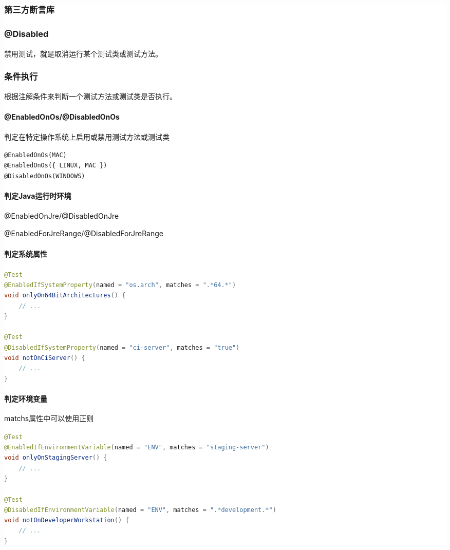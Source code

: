 
### 第三方断言库





### @Disabled

禁用测试，就是取消运行某个测试类或测试方法。



### 条件执行

根据注解条件来判断一个测试方法或测试类是否执行。



#### @EnabledOnOs/@DisabledOnOs

判定在特定操作系统上启用或禁用测试方法或测试类

```
@EnabledOnOs(MAC)
@EnabledOnOs({ LINUX, MAC })
@DisabledOnOs(WINDOWS)

```

#### 判定Java运行时环境

@EnabledOnJre/@DisabledOnJre

@EnabledForJreRange/@DisabledForJreRange

#### 判定系统属性

```java
@Test
@EnabledIfSystemProperty(named = "os.arch", matches = ".*64.*")
void onlyOn64BitArchitectures() {
    // ...
}

@Test
@DisabledIfSystemProperty(named = "ci-server", matches = "true")
void notOnCiServer() {
    // ...
}
```



#### 判定环境变量

matchs属性中可以使用正则

```java
@Test
@EnabledIfEnvironmentVariable(named = "ENV", matches = "staging-server")
void onlyOnStagingServer() {
    // ...
}

@Test
@DisabledIfEnvironmentVariable(named = "ENV", matches = ".*development.*")
void notOnDeveloperWorkstation() {
    // ...
}
```
